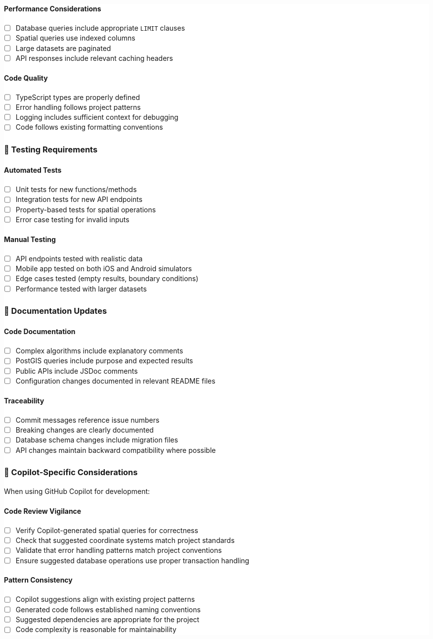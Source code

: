 #### Performance Considerations
- [ ] Database queries include appropriate `LIMIT` clauses
- [ ] Spatial queries use indexed columns
- [ ] Large datasets are paginated
- [ ] API responses include relevant caching headers

#### Code Quality
- [ ] TypeScript types are properly defined
- [ ] Error handling follows project patterns
- [ ] Logging includes sufficient context for debugging
- [ ] Code follows existing formatting conventions

### 🧪 Testing Requirements

#### Automated Tests
- [ ] Unit tests for new functions/methods
- [ ] Integration tests for new API endpoints
- [ ] Property-based tests for spatial operations
- [ ] Error case testing for invalid inputs

#### Manual Testing
- [ ] API endpoints tested with realistic data
- [ ] Mobile app tested on both iOS and Android simulators
- [ ] Edge cases tested (empty results, boundary conditions)
- [ ] Performance tested with larger datasets

### 📝 Documentation Updates

#### Code Documentation
- [ ] Complex algorithms include explanatory comments
- [ ] PostGIS queries include purpose and expected results
- [ ] Public APIs include JSDoc comments
- [ ] Configuration changes documented in relevant README files

#### Traceability
- [ ] Commit messages reference issue numbers
- [ ] Breaking changes are clearly documented
- [ ] Database schema changes include migration files
- [ ] API changes maintain backward compatibility where possible

### 🤖 Copilot-Specific Considerations

When using GitHub Copilot for development:

#### Code Review Vigilance
- [ ] Verify Copilot-generated spatial queries for correctness
- [ ] Check that suggested coordinate systems match project standards
- [ ] Validate that error handling patterns match project conventions
- [ ] Ensure suggested database operations use proper transaction handling

#### Pattern Consistency
- [ ] Copilot suggestions align with existing project patterns
- [ ] Generated code follows established naming conventions
- [ ] Suggested dependencies are appropriate for the project
- [ ] Code complexity is reasonable for maintainability
